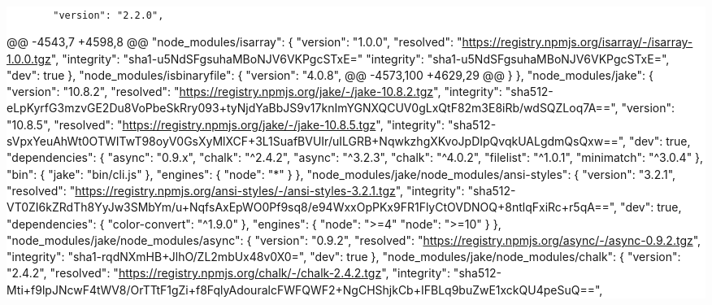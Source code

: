             "version": "2.2.0",
@@ -4543,7 +4598,8 @@
        "node_modules/isarray": {
            "version": "1.0.0",
            "resolved": "https://registry.npmjs.org/isarray/-/isarray-1.0.0.tgz",
            "integrity": "sha1-u5NdSFgsuhaMBoNJV6VKPgcSTxE="
            "integrity": "sha1-u5NdSFgsuhaMBoNJV6VKPgcSTxE=",
            "dev": true
        },
        "node_modules/isbinaryfile": {
            "version": "4.0.8",
@@ -4573,100 +4629,29 @@
            }
        },
        "node_modules/jake": {
            "version": "10.8.2",
            "resolved": "https://registry.npmjs.org/jake/-/jake-10.8.2.tgz",
            "integrity": "sha512-eLpKyrfG3mzvGE2Du8VoPbeSkRry093+tyNjdYaBbJS9v17knImYGNXQCUV0gLxQtF82m3E8iRb/wdSQZLoq7A==",
            "version": "10.8.5",
            "resolved": "https://registry.npmjs.org/jake/-/jake-10.8.5.tgz",
            "integrity": "sha512-sVpxYeuAhWt0OTWITwT98oyV0GsXyMlXCF+3L1SuafBVUIr/uILGRB+NqwkzhgXKvoJpDIpQvqkUALgdmQsQxw==",
            "dev": true,
            "dependencies": {
                "async": "0.9.x",
                "chalk": "^2.4.2",
                "async": "^3.2.3",
                "chalk": "^4.0.2",
                "filelist": "^1.0.1",
                "minimatch": "^3.0.4"
            },
            "bin": {
                "jake": "bin/cli.js"
            },
            "engines": {
                "node": "*"
            }
        },
        "node_modules/jake/node_modules/ansi-styles": {
            "version": "3.2.1",
            "resolved": "https://registry.npmjs.org/ansi-styles/-/ansi-styles-3.2.1.tgz",
            "integrity": "sha512-VT0ZI6kZRdTh8YyJw3SMbYm/u+NqfsAxEpWO0Pf9sq8/e94WxxOpPKx9FR1FlyCtOVDNOQ+8ntlqFxiRc+r5qA==",
            "dev": true,
            "dependencies": {
                "color-convert": "^1.9.0"
            },
            "engines": {
                "node": ">=4"
                "node": ">=10"
            }
        },
        "node_modules/jake/node_modules/async": {
            "version": "0.9.2",
            "resolved": "https://registry.npmjs.org/async/-/async-0.9.2.tgz",
            "integrity": "sha1-rqdNXmHB+JlhO/ZL2mbUx48v0X0=",
            "dev": true
        },
        "node_modules/jake/node_modules/chalk": {
            "version": "2.4.2",
            "resolved": "https://registry.npmjs.org/chalk/-/chalk-2.4.2.tgz",
            "integrity": "sha512-Mti+f9lpJNcwF4tWV8/OrTTtF1gZi+f8FqlyAdouralcFWFQWF2+NgCHShjkCb+IFBLq9buZwE1xckQU4peSuQ==",